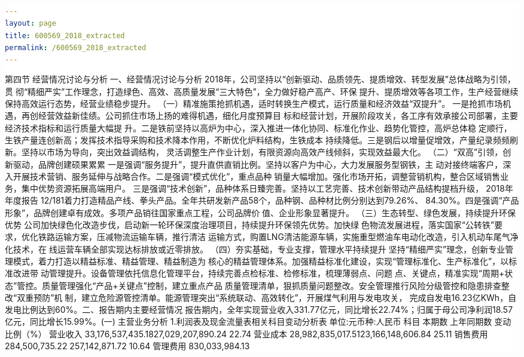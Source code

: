 ```yaml
---
layout: page
title: 600569_2018_extracted
permalink: /600569_2018_extracted
---
```


第四节
经营情况讨论与分析
一、经营情况讨论与分析
2018年，公司坚持以“创新驱动、品质领先、提质增效、转型发展”总体战略为引领，贯
彻“精细严实”工作理念，打造绿色、高效、高质量发展“三大特色”，全力做好稳产高产、环保
提升、提质增效等各项工作，生产经营继续保持高效运行态势，经营业绩稳步提升。
（一）精准施策抢抓机遇，适时转换生产模式，运行质量和经济效益“双提升”。
一是抢抓市场机遇，再创经营效益新佳绩。公司抓住市场上扬的难得机遇，细化月度预算目
标和经营计划，开展阶段攻关，各工序有效承接公司部署，主要经济技术指标和运行质量大幅提
升。二是铁前坚持以高炉为中心，深入推进一体化协同、标准化作业、趋势化管控，高炉总体稳
定顺行，生铁产量连创新高；发挥技术指导采购和技术降本作用，不断优化炉料结构，生铁成本
持续降低。三是钢后以增量促增效，产量纪录频频刷新。坚持以市场为导向，突出效益调结构，
灵活调整生产作业计划，有限资源向高效产线倾斜，实现效益最大化。
（二）“双高”引领，创新驱动，品牌创建硕果累累
一是强调“服务提升”，提升直供直销比例。坚持以客户为中心，大力发展服务型钢铁，主
动对接终端客户，深入开展技术营销、服务延伸与战略合作。二是强调“模式优化”，重点品种
销量大幅增加。强化市场开拓，调整营销机构，整合区域销售业务，集中优势资源拓展高端用户。
三是强调“技术创新”，品种体系日臻完善。坚持以工艺完善、技术创新带动产品结构提档升级，
2018年年度报告
12/181着力打造精品产线、拳头产品。全年共研发新产品58个，品种钢、品种材比例分别达到79.26%、
84.30%。四是强调“产品形象”，品牌创建卓有成效。多项产品销往国家重点工程，公司品牌价
值、企业形象显著提升。
（三）生态转型、绿色发展，持续提升环保优势
公司加快绿色化改造步伐，启动新一轮环保深度治理项目，持续提升环保领先优势。加快绿
色物流发展进程，落实国家“公转铁”要求，优化铁路运输方案，压减物流运输车辆，推行清洁
运输方式，购置LNG清洁能源车辆，实施重型燃油车电动化改造，引入机动车尾气净化技术，在
线运营车辆全部实现达标排放或近零排放。
（四）夯实基础，专业支撑，管理水平持续提升
坚持“精细严实”理念，创新专业管理模式，着力打造以精益标准、精益管理、精益制造为
核心的精益管理体系。加强精益标准化建设，实现“管理标准化、生产标准化”，以标准改进带
动管理提升。设备管理依托信息化管理平台，持续完善点检标准、检修标准，梳理薄弱点、问题
点、关键点，精准实现“周期+状态”管控。质量管理强化“产品+关键点”控制，建立重点产品
质量管理清单，狠抓质量问题整改。安全管理推行风险分级管控和隐患排查整改“双重预防”机
制，建立危险源管控清单。能源管理突出“系统联动、高效转化”，开展煤气利用与发电攻关，
完成自发电16.23亿KWh，自发电比例达到60%。二、报告期内主要经营情况
报告期内，全年实现营业收入331.77亿元，同比增长22.74%；归属于母公司净利润18.57
亿元，同比增长15.99%。(一)
主营业务分析
1.利润表及现金流量表相关科目变动分析表
单位:元币种:人民币
科目
本期数
上年同期数
变动比例（%）
营业收入
33,176,537,435.1827,029,207,890.24
22.74
营业成本
28,982,835,017.5123,166,148,606.84
25.11
销售费用
284,500,735.22
257,142,871.72
10.64
管理费用
830,033,984.13